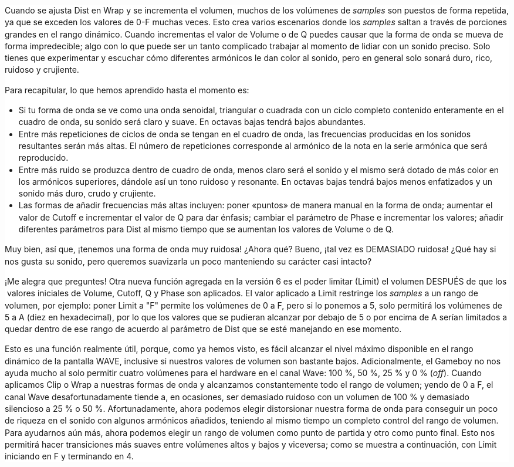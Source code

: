 ![ ](../media/wrap.mp3)

Cuando se ajusta Dist en Wrap y se incrementa el volumen, muchos de los
volúmenes de *samples* son puestos de forma repetida, ya que se exceden
los valores de 0-F muchas veces. Esto crea varios escenarios donde los
*samples* saltan a través de porciones grandes en el rango dinámico.
Cuando incrementas el valor de Volume o de Q puedes causar que la forma
de onda se mueva de forma impredecible; algo con lo que puede ser un
tanto complicado trabajar al momento de lidiar con un sonido preciso.
Solo tienes que experimentar y escuchar cómo diferentes armónicos le dan
color al sonido, pero en general solo sonará duro, rico, ruidoso y
crujiente.

Para recapitular, lo que hemos aprendido hasta el momento es:

-   Si tu forma de onda se ve como una onda senoidal, triangular o
    cuadrada con un ciclo completo contenido enteramente en el cuadro de
    onda, su sonido será claro y suave. En octavas bajas tendrá bajos
    abundantes.
-   Entre más repeticiones de ciclos de onda se tengan en el cuadro de
    onda, las frecuencias producidas en los sonidos resultantes serán
    más altas. El número de repeticiones corresponde al armónico de la
    nota en la serie armónica que será reproducido.
-   Entre más ruido se produzca dentro de cuadro de onda, menos claro
    será el sonido y el mismo será dotado de más color en los armónicos
    superiores, dándole así un tono ruidoso y resonante. En octavas
    bajas tendrá bajos menos enfatizados y un sonido más duro, crudo y
    crujiente.
-   Las formas de añadir frecuencias más altas incluyen: poner «puntos»
    de manera manual en la forma de onda; aumentar el valor de Cutoff e
    incrementar el valor de Q para dar énfasis; cambiar el parámetro de
    Phase e incrementar los valores; añadir diferentes parámetros para
    Dist al mismo tiempo que se aumentan los valores de Volume o de Q.

Muy bien, así que, ¡tenemos una forma de onda muy ruidosa! ¿Ahora qué?
Bueno, ¡tal vez es DEMASIADO ruidosa! ¿Qué hay si nos gusta su sonido,
pero queremos suavizarla un poco manteniendo su carácter casi intacto?

¡Me alegra que preguntes! Otra nueva función agregada en la versión 6 es
el poder limitar (Limit) el volumen DESPUÉS de que los  valores
iniciales de Volume, Cutoff, Q y Phase son aplicados. El valor aplicado
a Limit restringe los *samples* a un rango de volumen, por ejemplo:
poner Limit a "F" permite los volúmenes de 0 a F, pero si lo ponemos a
5, solo permitirá los volúmenes de 5 a A (diez en hexadecimal), por lo
que los valores que se pudieran alcanzar por debajo de 5 o por encima de
A serían limitados a quedar dentro de ese rango de acuerdo al parámetro
de Dist que se esté manejando en ese momento.

Esto es una función realmente útil, porque, como ya hemos visto, es
fácil alcanzar el nivel máximo disponible en el rango dinámico de la
pantalla WAVE, inclusive si nuestros valores de volumen son bastante
bajos. Adicionalmente, el Gameboy no nos ayuda mucho al solo permitir
cuatro volúmenes para el hardware en el canal Wave: 100 %, 50 %, 25 % y
0 % (*off*). Cuando aplicamos Clip o Wrap a nuestras formas de onda y
alcanzamos constantemente todo el rango de volumen; yendo de 0 a F, el
canal Wave desafortunadamente tiende a, en ocasiones, ser demasiado
ruidoso con un volumen de 100 % y demasiado silencioso a 25 % o 50 %.
Afortunadamente, ahora podemos elegir distorsionar nuestra forma de onda
para conseguir un poco de riqueza en el sonido con algunos armónicos
añadidos, teniendo al mismo tiempo un completo control del rango de
volumen. Para ayudarnos aún más, ahora podemos elegir un rango de
volumen como punto de partida y otro como punto final. Esto nos
permitirá hacer transiciones más suaves entre volúmenes altos y bajos y
viceversa; como se muestra a continuación, con Limit iniciando en F y
terminando en 4.
